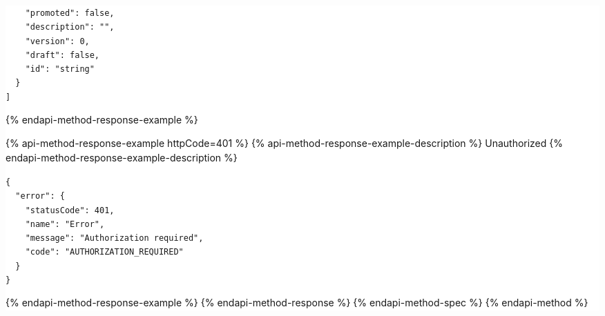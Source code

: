 ```
    "promoted": false,
    "description": "",
    "version": 0,
    "draft": false,
    "id": "string"
  }
]
```
{% endapi-method-response-example %}

{% api-method-response-example httpCode=401 %}
{% api-method-response-example-description %}
Unauthorized
{% endapi-method-response-example-description %}

```
{
  "error": {
    "statusCode": 401,
    "name": "Error",
    "message": "Authorization required",
    "code": "AUTHORIZATION_REQUIRED"
  }
}
```
{% endapi-method-response-example %}
{% endapi-method-response %}
{% endapi-method-spec %}
{% endapi-method %}

